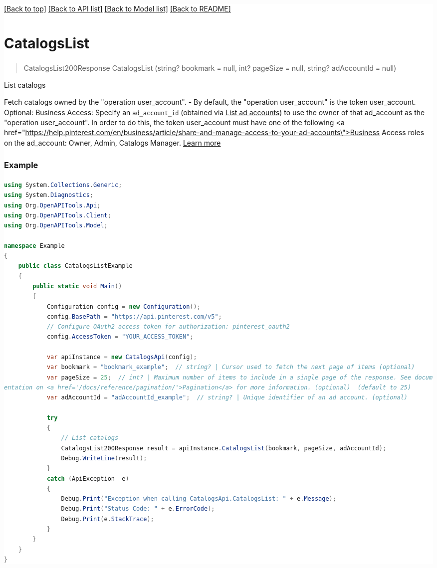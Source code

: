 [[Back to top]](#) [[Back to API list]](../README.md#documentation-for-api-endpoints) [[Back to Model list]](../README.md#documentation-for-models) [[Back to README]](../README.md)

<a id="catalogslist"></a>
# **CatalogsList**
> CatalogsList200Response CatalogsList (string? bookmark = null, int? pageSize = null, string? adAccountId = null)

List catalogs

Fetch catalogs owned by the \"operation user_account\". - By default, the \"operation user_account\" is the token user_account.  Optional: Business Access: Specify an <code>ad_account_id</code> (obtained via <a href='/docs/api/v5/#operation/ad_accounts/list'>List ad accounts</a>) to use the owner of that ad_account as the \"operation user_account\". In order to do this, the token user_account must have one of the following <a href=\"https://help.pinterest.com/en/business/article/share-and-manage-access-to-your-ad-accounts\">Business Access</a> roles on the ad_account: Owner, Admin, Catalogs Manager.  <a href='/docs/api-features/shopping-overview/'>Learn more</a>

### Example
```csharp
using System.Collections.Generic;
using System.Diagnostics;
using Org.OpenAPITools.Api;
using Org.OpenAPITools.Client;
using Org.OpenAPITools.Model;

namespace Example
{
    public class CatalogsListExample
    {
        public static void Main()
        {
            Configuration config = new Configuration();
            config.BasePath = "https://api.pinterest.com/v5";
            // Configure OAuth2 access token for authorization: pinterest_oauth2
            config.AccessToken = "YOUR_ACCESS_TOKEN";

            var apiInstance = new CatalogsApi(config);
            var bookmark = "bookmark_example";  // string? | Cursor used to fetch the next page of items (optional) 
            var pageSize = 25;  // int? | Maximum number of items to include in a single page of the response. See documentation on <a href='/docs/reference/pagination/'>Pagination</a> for more information. (optional)  (default to 25)
            var adAccountId = "adAccountId_example";  // string? | Unique identifier of an ad account. (optional) 

            try
            {
                // List catalogs
                CatalogsList200Response result = apiInstance.CatalogsList(bookmark, pageSize, adAccountId);
                Debug.WriteLine(result);
            }
            catch (ApiException  e)
            {
                Debug.Print("Exception when calling CatalogsApi.CatalogsList: " + e.Message);
                Debug.Print("Status Code: " + e.ErrorCode);
                Debug.Print(e.StackTrace);
            }
        }
    }
}
```
